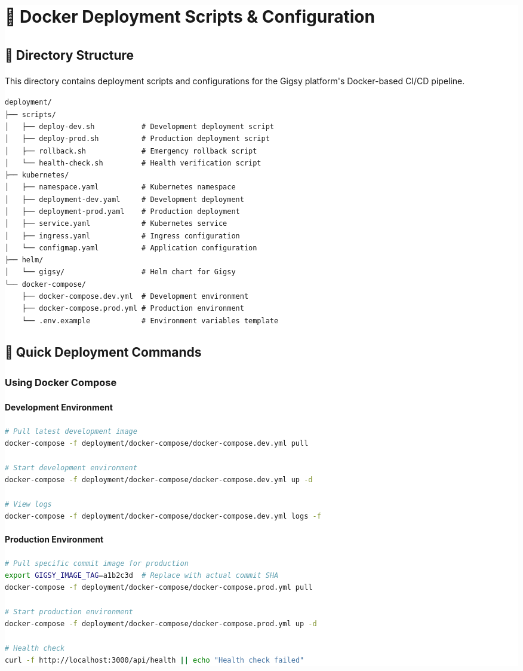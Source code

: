 # 🐳 Docker Deployment Scripts & Configuration

## 📁 Directory Structure

This directory contains deployment scripts and configurations for the Gigsy platform's Docker-based CI/CD pipeline.

```
deployment/
├── scripts/
│   ├── deploy-dev.sh           # Development deployment script
│   ├── deploy-prod.sh          # Production deployment script
│   ├── rollback.sh             # Emergency rollback script
│   └── health-check.sh         # Health verification script
├── kubernetes/
│   ├── namespace.yaml          # Kubernetes namespace
│   ├── deployment-dev.yaml     # Development deployment
│   ├── deployment-prod.yaml    # Production deployment
│   ├── service.yaml            # Kubernetes service
│   ├── ingress.yaml            # Ingress configuration
│   └── configmap.yaml          # Application configuration
├── helm/
│   └── gigsy/                  # Helm chart for Gigsy
└── docker-compose/
    ├── docker-compose.dev.yml  # Development environment
    ├── docker-compose.prod.yml # Production environment
    └── .env.example            # Environment variables template
```

## 🚀 Quick Deployment Commands

### Using Docker Compose

#### Development Environment

```bash
# Pull latest development image
docker-compose -f deployment/docker-compose/docker-compose.dev.yml pull

# Start development environment
docker-compose -f deployment/docker-compose/docker-compose.dev.yml up -d

# View logs
docker-compose -f deployment/docker-compose/docker-compose.dev.yml logs -f
```

#### Production Environment

```bash
# Pull specific commit image for production
export GIGSY_IMAGE_TAG=a1b2c3d  # Replace with actual commit SHA
docker-compose -f deployment/docker-compose/docker-compose.prod.yml pull

# Start production environment
docker-compose -f deployment/docker-compose/docker-compose.prod.yml up -d

# Health check
curl -f http://localhost:3000/api/health || echo "Health check failed"
```
